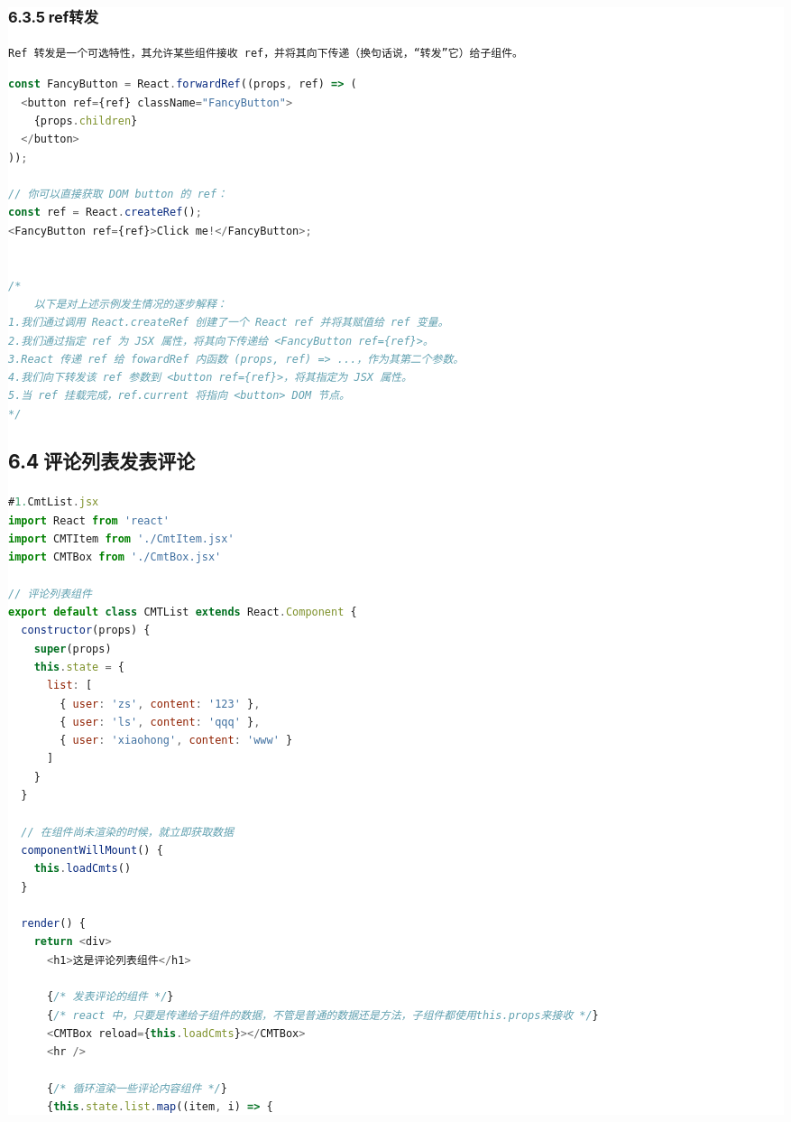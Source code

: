 ### 6.3.5 ref转发

	Ref 转发是一个可选特性，其允许某些组件接收 ref，并将其向下传递（换句话说，“转发”它）给子组件。

```javascript
const FancyButton = React.forwardRef((props, ref) => (
  <button ref={ref} className="FancyButton">
    {props.children}
  </button>
));

// 你可以直接获取 DOM button 的 ref：
const ref = React.createRef();
<FancyButton ref={ref}>Click me!</FancyButton>;


/*
    以下是对上述示例发生情况的逐步解释：
1.我们通过调用 React.createRef 创建了一个 React ref 并将其赋值给 ref 变量。
2.我们通过指定 ref 为 JSX 属性，将其向下传递给 <FancyButton ref={ref}>。
3.React 传递 ref 给 fowardRef 内函数 (props, ref) => ...，作为其第二个参数。
4.我们向下转发该 ref 参数到 <button ref={ref}>，将其指定为 JSX 属性。
5.当 ref 挂载完成，ref.current 将指向 <button> DOM 节点。
*/
```



## 6.4 评论列表发表评论

```javascript
#1.CmtList.jsx
import React from 'react'
import CMTItem from './CmtItem.jsx'
import CMTBox from './CmtBox.jsx'

// 评论列表组件
export default class CMTList extends React.Component {
  constructor(props) {
    super(props)
    this.state = {
      list: [
        { user: 'zs', content: '123' },
        { user: 'ls', content: 'qqq' },
        { user: 'xiaohong', content: 'www' }
      ]
    }
  }

  // 在组件尚未渲染的时候，就立即获取数据
  componentWillMount() {
    this.loadCmts()
  }

  render() {
    return <div>
      <h1>这是评论列表组件</h1>

      {/* 发表评论的组件 */}
      {/* react 中，只要是传递给子组件的数据，不管是普通的数据还是方法，子组件都使用this.props来接收 */}
      <CMTBox reload={this.loadCmts}></CMTBox>
      <hr />

      {/* 循环渲染一些评论内容组件 */}
      {this.state.list.map((item, i) => {
```